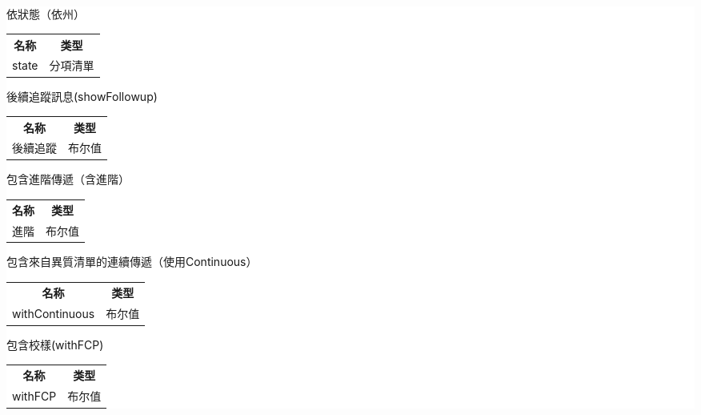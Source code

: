 依狀態（依州）

<table>
    <tr>
    <th>名称</th>
    <th>类型</th>
    </tr>
    <tr>
    <td>state</td>
    <td>分項清單</td>
    </tr>
</table>

後續追蹤訊息(showFollowup)

<table>
    <tr>
    <th>名称</th>
    <th>类型</th>
    </tr>
    <tr>
    <td>後續追蹤</td>
    <td>布尔值</td>
    </tr>
</table>

包含進階傳遞（含進階）

<table>
    <tr>
    <th>名称</th>
    <th>类型</th>
    </tr>
    <tr>
    <td>進階</td>
    <td>布尔值</td>
    </tr>
</table>

包含來自異質清單的連續傳遞（使用Continuous）

<table>
    <tr>
    <th>名称</th>
    <th>类型</th>
    </tr>
    <tr>
    <td>withContinuous</td>
    <td>布尔值</td>
    </tr>
</table>

包含校樣(withFCP)

<table>
    <tr>
    <th>名称</th>
    <th>类型</th>
    </tr>
    <tr>
    <td>withFCP</td>
    <td>布尔值</td>
    </tr>
</table>

